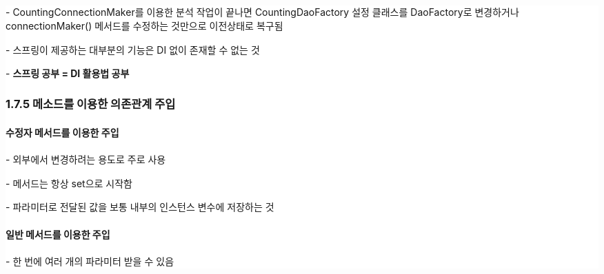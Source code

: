 \- CountingConnectionMaker를 이용한 분석 작업이 끝나면 CountingDaoFactory 설정 클래스를 DaoFactory로 변경하거나 connectionMaker() 메서드를 수정하는 것만으로 이전상태로 복구됨

\- 스프링이 제공하는 대부분의 기능은 DI 없이 존재할 수 없는 것

\- **스프링 공부 = DI 활용법 공부**

### 1.7.5 메소드를 이용한 의존관계 주입

#### 수정자 메서드를 이용한 주입

\- 외부에서 변경하려는 용도로 주로 사용

\- 메서드는 항상 set으로 시작함

\- 파라미터로 전달된 값을 보통 내부의 인스턴스 변수에 저장하는 것

#### 일반 메서드를 이용한 주입

\- 한 번에 여러 개의 파라미터 받을 수 있음
